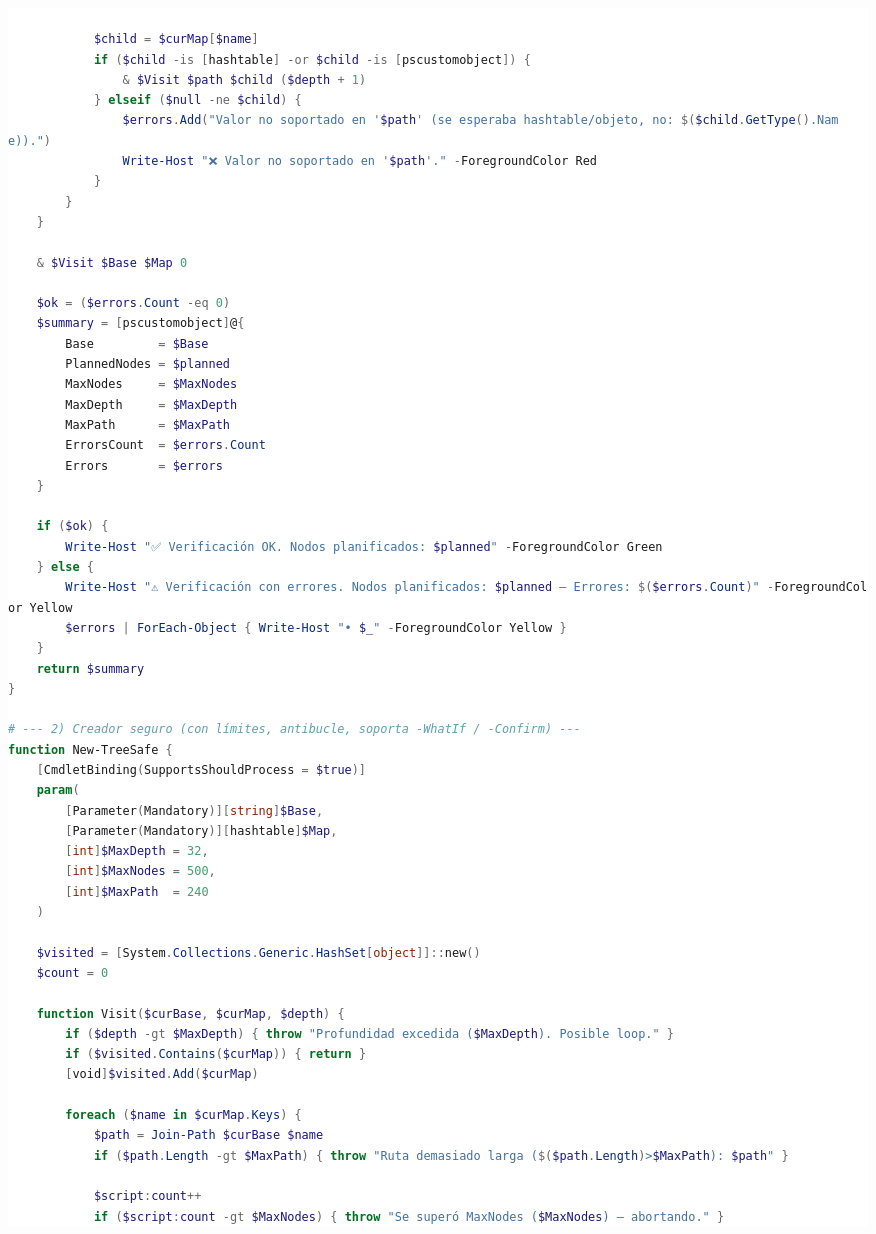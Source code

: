 ```powershell

            $child = $curMap[$name]
            if ($child -is [hashtable] -or $child -is [pscustomobject]) {
                & $Visit $path $child ($depth + 1)
            } elseif ($null -ne $child) {
                $errors.Add("Valor no soportado en '$path' (se esperaba hashtable/objeto, no: $($child.GetType().Name)).")
                Write-Host "❌ Valor no soportado en '$path'." -ForegroundColor Red
            }
        }
    }

    & $Visit $Base $Map 0

    $ok = ($errors.Count -eq 0)
    $summary = [pscustomobject]@{
        Base         = $Base
        PlannedNodes = $planned
        MaxNodes     = $MaxNodes
        MaxDepth     = $MaxDepth
        MaxPath      = $MaxPath
        ErrorsCount  = $errors.Count
        Errors       = $errors
    }

    if ($ok) {
        Write-Host "✅ Verificación OK. Nodos planificados: $planned" -ForegroundColor Green
    } else {
        Write-Host "⚠️ Verificación con errores. Nodos planificados: $planned — Errores: $($errors.Count)" -ForegroundColor Yellow
        $errors | ForEach-Object { Write-Host "• $_" -ForegroundColor Yellow }
    }
    return $summary
}

# --- 2) Creador seguro (con límites, antibucle, soporta -WhatIf / -Confirm) ---
function New-TreeSafe {
    [CmdletBinding(SupportsShouldProcess = $true)]
    param(
        [Parameter(Mandatory)][string]$Base,
        [Parameter(Mandatory)][hashtable]$Map,
        [int]$MaxDepth = 32,
        [int]$MaxNodes = 500,
        [int]$MaxPath  = 240
    )

    $visited = [System.Collections.Generic.HashSet[object]]::new()
    $count = 0

    function Visit($curBase, $curMap, $depth) {
        if ($depth -gt $MaxDepth) { throw "Profundidad excedida ($MaxDepth). Posible loop." }
        if ($visited.Contains($curMap)) { return }
        [void]$visited.Add($curMap)

        foreach ($name in $curMap.Keys) {
            $path = Join-Path $curBase $name
            if ($path.Length -gt $MaxPath) { throw "Ruta demasiado larga ($($path.Length)>$MaxPath): $path" }

            $script:count++
            if ($script:count -gt $MaxNodes) { throw "Se superó MaxNodes ($MaxNodes) — abortando." }

```